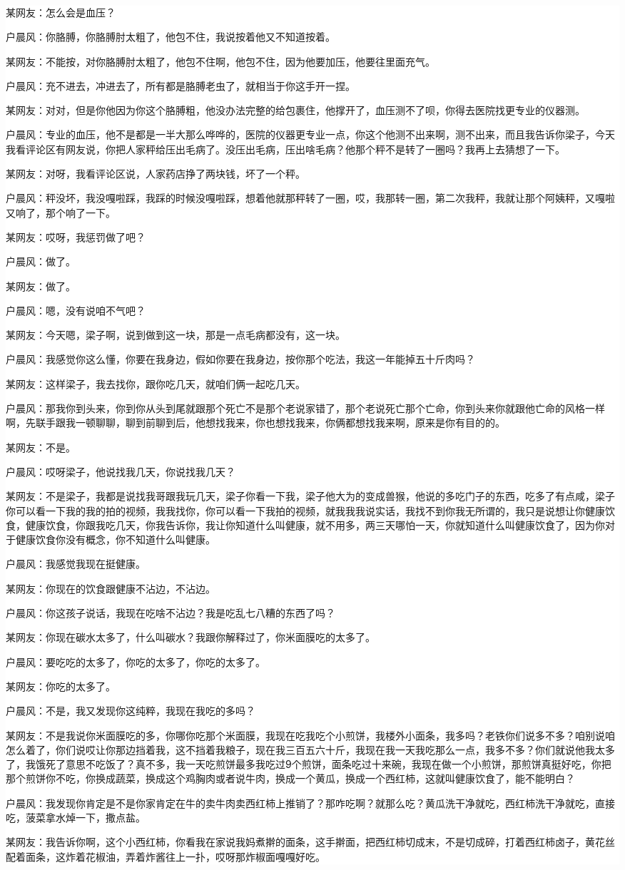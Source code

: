某网友：怎么会是血压？

户晨风：你胳膊，你胳膊肘太粗了，他包不住，我说按着他又不知道按着。

某网友：不能按，对你胳膊肘太粗了，他包不住啊，他包不住，因为他要加压，他要往里面充气。

户晨风：充不进去，冲进去了，所有都是胳膊老虫了，就相当于你这手开一捏。

某网友：对对，但是你他因为你这个胳膊粗，他没办法完整的给包裹住，他撑开了，血压测不了呗，你得去医院找更专业的仪器测。

户晨风：专业的血压，他不是都是一半大那么哗哗的，医院的仪器更专业一点，你这个他测不出来啊，测不出来，而且我告诉你梁子，今天我看评论区有网友说，你把人家秤给压出毛病了。没压出毛病，压出啥毛病？他那个秤不是转了一圈吗？我再上去猜想了一下。

某网友：对呀，我看评论区说，人家药店挣了两块钱，坏了一个秤。

户晨风：秤没坏，我没嘎啦踩，我踩的时候没嘎啦踩，想着他就那秤转了一圈，哎，我那转一圈，第二次我秤，我就让那个阿姨秤，又嘎啦又响了，那个响了一下。

某网友：哎呀，我惩罚做了吧？

户晨风：做了。

某网友：做了。

户晨风：嗯，没有说咱不气吧？

某网友：今天嗯，梁子啊，说到做到这一块，那是一点毛病都没有，这一块。

户晨风：我感觉你这么懂，你要在我身边，假如你要在我身边，按你那个吃法，我这一年能掉五十斤肉吗？

某网友：这样梁子，我去找你，跟你吃几天，就咱们俩一起吃几天。

户晨风：那我你到头来，你到你从头到尾就跟那个死亡不是那个老说家错了，那个老说死亡那个亡命，你到头来你就跟他亡命的风格一样啊，先联手跟我一顿聊聊，聊到前聊到后，他想找我来，你也想找我来，你俩都想找我来啊，原来是你有目的的。

某网友：不是。

户晨风：哎呀梁子，他说找我几天，你说找我几天？

某网友：不是梁子，我都是说找我哥跟我玩几天，梁子你看一下我，梁子他大为的变成兽猴，他说的多吃门子的东西，吃多了有点咸，梁子你可以看一下我的我的拍的视频，我我找你，你可以看一下我拍的视频，就我我我说实话，我找不到你我无所谓的，我只是说想让你健康饮食，健康饮食，你跟我吃几天，你我告诉你，我让你知道什么叫健康，就不用多，两三天哪怕一天，你就知道什么叫健康饮食了，因为你对于健康饮食你没有概念，你不知道什么叫健康。

户晨风：我感觉我现在挺健康。

某网友：你现在的饮食跟健康不沾边，不沾边。

户晨风：你这孩子说话，我现在吃啥不沾边？我是吃乱七八糟的东西了吗？

某网友：你现在碳水太多了，什么叫碳水？我跟你解释过了，你米面膜吃的太多了。

户晨风：要吃吃的太多了，你吃的太多了，你吃的太多了。

某网友：你吃的太多了。

户晨风：不是，我又发现你这纯粹，我现在我吃的多吗？

某网友：不是我说你米面膜吃的多，你哪你吃那个米面膜，我现在吃我吃个小煎饼，我楼外小面条，我多吗？老铁你们说多不多？咱别说咱怎么着了，你们说哎让你那边挡着我，这不挡着我粮子，现在我三百五六十斤，我现在我一天我吃那么一点，我多不多？你们就说他我太多了，我饿死了意思不吃饭了？真不多，我一天吃煎饼最多我吃过9个煎饼，面条吃过十来碗，我现在做一个小煎饼，那煎饼真挺好吃，你把那个煎饼你不吃，你换成蔬菜，换成这个鸡胸肉或者说牛肉，换成一个黄瓜，换成一个西红柿，这就叫健康饮食了，能不能明白？

户晨风：我发现你肯定是不是你家肯定在牛的卖牛肉卖西红柿上推销了？那咋吃啊？就那么吃？黄瓜洗干净就吃，西红柿洗干净就吃，直接吃，菠菜拿水焯一下，撒点盐。

某网友：我告诉你啊，这个小西红柿，你看我在家说我妈煮擀的面条，这手擀面，把西红柿切成末，不是切成碎，打着西红柿卤子，黄花丝配着面条，这炸着花椒油，弄着炸酱往上一扑，哎呀那炸椒面嘎嘎好吃。
